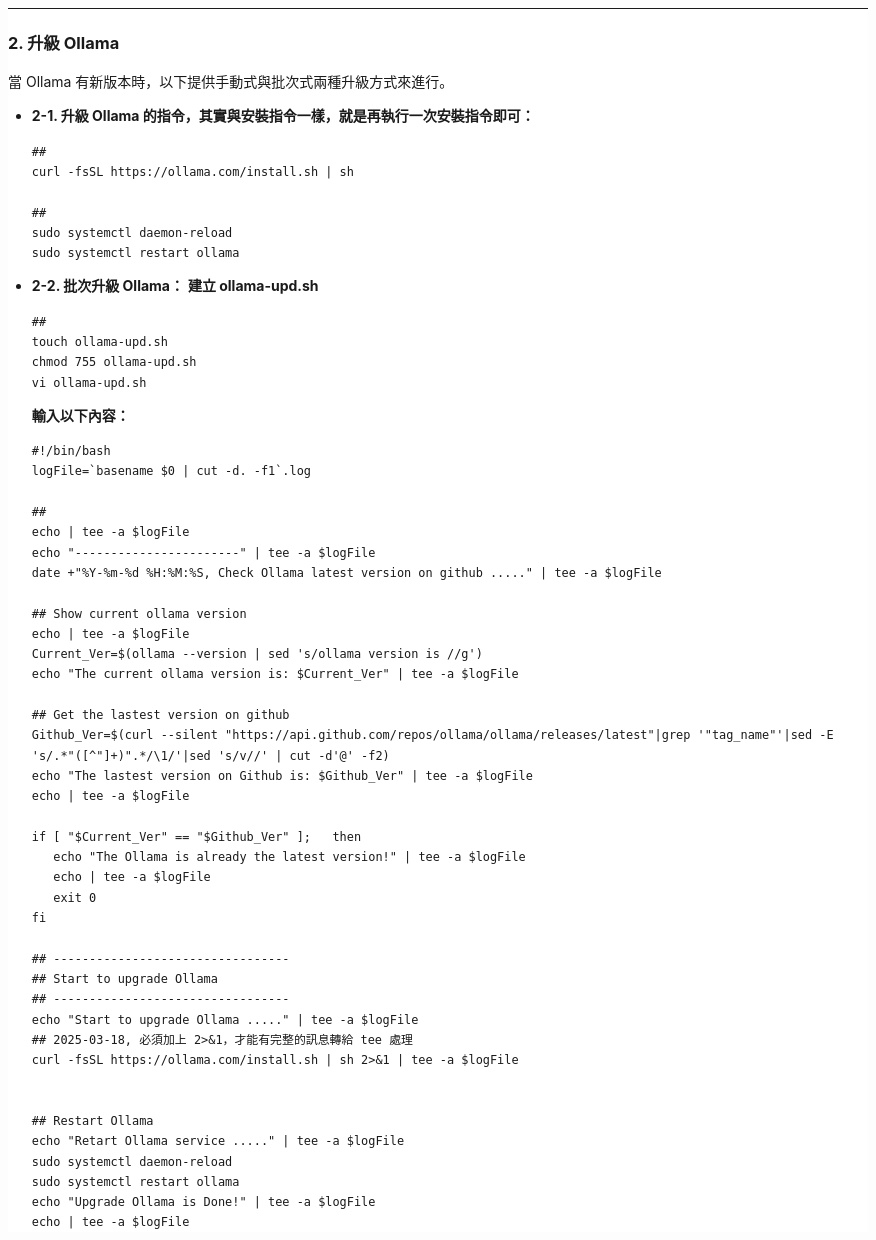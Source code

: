 ----
### 2. 升級 Ollama
當 Ollama 有新版本時，以下提供手動式與批次式兩種升級方式來進行。 

- **2-1. 升級 Ollama 的指令，其實與安裝指令一樣，就是再執行一次安裝指令即可：**
  ```bash=
  ##
  curl -fsSL https://ollama.com/install.sh | sh
  
  ##
  sudo systemctl daemon-reload
  sudo systemctl restart ollama
  ```

- **2-2. 批次升級 Ollama：**
  **建立 ollama-upd.sh**
  ```bash=
  ##
  touch ollama-upd.sh
  chmod 755 ollama-upd.sh
  vi ollama-upd.sh
  ```
  
  **輸入以下內容：**
  ```bash=
  #!/bin/bash
  logFile=`basename $0 | cut -d. -f1`.log
  
  ##
  echo | tee -a $logFile
  echo "-----------------------" | tee -a $logFile
  date +"%Y-%m-%d %H:%M:%S, Check Ollama latest version on github ....." | tee -a $logFile

  ## Show current ollama version
  echo | tee -a $logFile
  Current_Ver=$(ollama --version | sed 's/ollama version is //g')
  echo "The current ollama version is: $Current_Ver" | tee -a $logFile

  ## Get the lastest version on github
  Github_Ver=$(curl --silent "https://api.github.com/repos/ollama/ollama/releases/latest"|grep '"tag_name"'|sed -E 's/.*"([^"]+)".*/\1/'|sed 's/v//' | cut -d'@' -f2)
  echo "The lastest version on Github is: $Github_Ver" | tee -a $logFile
  echo | tee -a $logFile

  if [ "$Current_Ver" == "$Github_Ver" ];   then
     echo "The Ollama is already the latest version!" | tee -a $logFile
     echo | tee -a $logFile
     exit 0
  fi

  ## ---------------------------------
  ## Start to upgrade Ollama
  ## ---------------------------------
  echo "Start to upgrade Ollama ....." | tee -a $logFile
  ## 2025-03-18, 必須加上 2>&1，才能有完整的訊息轉給 tee 處理
  curl -fsSL https://ollama.com/install.sh | sh 2>&1 | tee -a $logFile
  
  
  ## Restart Ollama
  echo "Retart Ollama service ....." | tee -a $logFile
  sudo systemctl daemon-reload
  sudo systemctl restart ollama
  echo "Upgrade Ollama is Done!" | tee -a $logFile
  echo | tee -a $logFile
  ```
